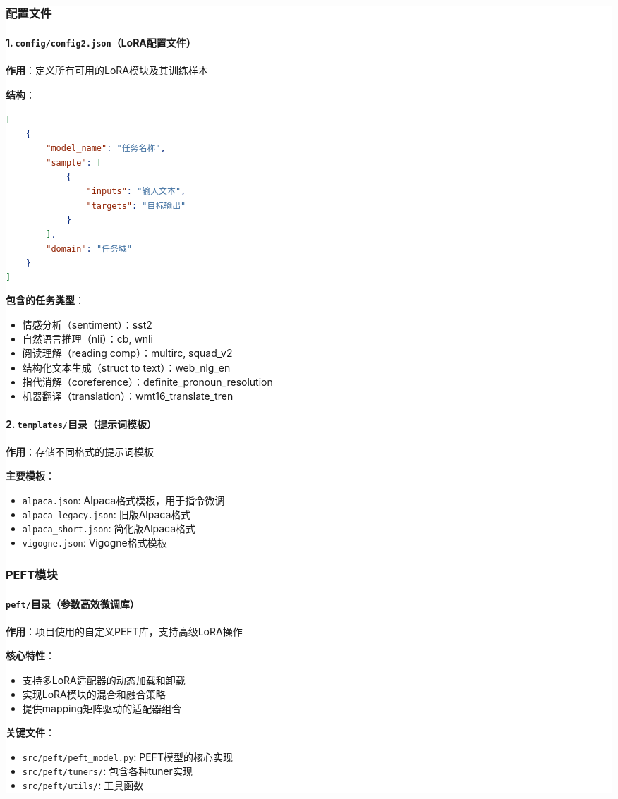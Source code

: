 ### 配置文件

#### 1. `config/config2.json`（LoRA配置文件）
**作用**：定义所有可用的LoRA模块及其训练样本

**结构**：
```json
[
    {
        "model_name": "任务名称",
        "sample": [
            {
                "inputs": "输入文本",
                "targets": "目标输出"
            }
        ],
        "domain": "任务域"
    }
]
```

**包含的任务类型**：
- 情感分析（sentiment）：sst2
- 自然语言推理（nli）：cb, wnli
- 阅读理解（reading comp）：multirc, squad_v2
- 结构化文本生成（struct to text）：web_nlg_en
- 指代消解（coreference）：definite_pronoun_resolution
- 机器翻译（translation）：wmt16_translate_tren

#### 2. `templates/`目录（提示词模板）
**作用**：存储不同格式的提示词模板

**主要模板**：
- `alpaca.json`: Alpaca格式模板，用于指令微调
- `alpaca_legacy.json`: 旧版Alpaca格式
- `alpaca_short.json`: 简化版Alpaca格式
- `vigogne.json`: Vigogne格式模板

### PEFT模块

#### `peft/`目录（参数高效微调库）
**作用**：项目使用的自定义PEFT库，支持高级LoRA操作

**核心特性**：
- 支持多LoRA适配器的动态加载和卸载
- 实现LoRA模块的混合和融合策略
- 提供mapping矩阵驱动的适配器组合

**关键文件**：
- `src/peft/peft_model.py`: PEFT模型的核心实现
- `src/peft/tuners/`: 包含各种tuner实现
- `src/peft/utils/`: 工具函数
